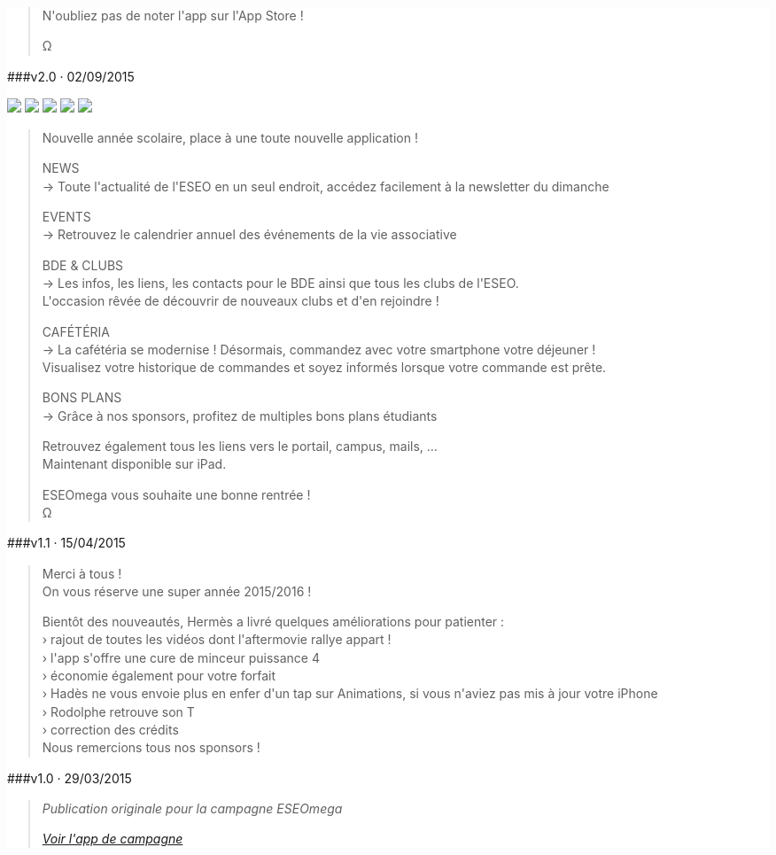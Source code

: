 > N'oubliez pas de noter l'app sur l'App Store !
> 
> Ω

###v2.0 · 02/09/2015

<img src="/Captures App Store/v2/iPad/1.png?raw=true" height="300" />
<img src="/Captures App Store/v2/iPad/3.png?raw=true" height="300" />
<img src="/Captures App Store/v2/iPad/4.png?raw=true" height="300" />
<img src="/Captures App Store/v2/6/2.png?raw=true" height="300" />
<img src="/Captures App Store/v2/6/5.png?raw=true" height="300" />

> Nouvelle année scolaire, place à une toute nouvelle application !
> 
> NEWS<br>
> → Toute l'actualité de l'ESEO en un seul endroit, accédez facilement à la newsletter du dimanche<br>
> 
> EVENTS<br>
> → Retrouvez le calendrier annuel des événements de la vie associative<br>
> 
> BDE & CLUBS<br>
> → Les infos, les liens, les contacts pour le BDE ainsi que tous les clubs de l'ESEO.<br>
> L'occasion rêvée de découvrir de nouveaux clubs et d'en rejoindre !
> 
> CAFÉTÉRIA<br>
> → La cafétéria se modernise ! Désormais, commandez avec votre smartphone votre déjeuner !<br>
> Visualisez votre historique de commandes et soyez informés lorsque votre commande est prête.
> 
> BONS PLANS<br>
> → Grâce à nos sponsors, profitez de multiples bons plans étudiants
> 
> Retrouvez également tous les liens vers le portail, campus, mails, …<br>
> Maintenant disponible sur iPad.
> 
> ESEOmega vous souhaite une bonne rentrée !<br>
> Ω

###v1.1 · 15/04/2015
> Merci à tous !<br>
> On vous réserve une super année 2015/2016 !
> 
> Bientôt des nouveautés, Hermès a livré quelques améliorations pour patienter :<br>
> › rajout de toutes les vidéos dont l'aftermovie rallye appart !<br>
> › l'app s'offre une cure de minceur puissance 4<br>
> › économie également pour votre forfait<br>
> › Hadès ne vous envoie plus en enfer d'un tap sur Animations, si vous n'aviez pas mis à jour votre iPhone<br>
> › Rodolphe retrouve son T<br>
> › correction des crédits<br>
> Nous remercions tous nos sponsors !

###v1.0 · 29/03/2015
> *Publication originale pour la campagne ESEOmega*
> 
> *[Voir l'app de campagne](https://github.com/Tomn94/Campagne-ESEOmega)*
